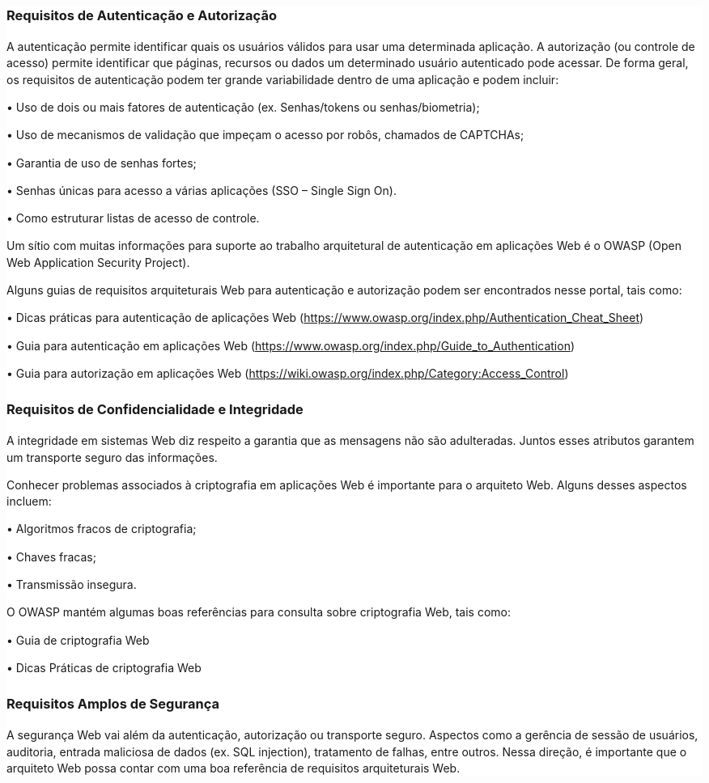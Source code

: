 ###	Requisitos de Autenticação e Autorização

A autenticação permite identificar quais os usuários válidos para usar uma determinada aplicação. A autorização (ou controle de acesso) permite identificar que páginas, recursos ou dados um determinado usuário autenticado pode acessar.
De forma geral, os requisitos de autenticação podem ter grande variabilidade dentro de uma aplicação e podem incluir:

•	Uso de dois ou mais fatores de autenticação (ex. Senhas/tokens ou senhas/biometria);

•	Uso de mecanismos de validação que impeçam o acesso por robôs, chamados de CAPTCHAs;

•	Garantia de uso de senhas fortes;

•	Senhas únicas para acesso a várias aplicações (SSO – Single Sign On).

•	Como estruturar listas de acesso de controle.

Um sítio com muitas informações para suporte ao trabalho arquitetural de autenticação em aplicações Web é o OWASP (Open Web Application Security Project). 

Alguns guias de requisitos arquiteturais Web para autenticação e autorização podem ser encontrados nesse portal, tais como:

•	Dicas práticas para autenticação de aplicações Web (https://www.owasp.org/index.php/Authentication_Cheat_Sheet) 

•	Guia para autenticação em aplicações Web (https://www.owasp.org/index.php/Guide_to_Authentication) 

•	Guia para autorização em aplicações Web (https://wiki.owasp.org/index.php/Category:Access_Control)

### Requisitos de Confidencialidade e Integridade

A integridade em sistemas Web diz respeito a garantia que as mensagens não são adulteradas. Juntos esses atributos garantem um transporte seguro das informações. 

Conhecer problemas associados à criptografia em aplicações Web é importante para o arquiteto Web. Alguns desses aspectos incluem:

•	Algoritmos fracos de criptografia;

•	Chaves fracas;

•	Transmissão insegura.

O OWASP mantém algumas boas referências para consulta sobre criptografia Web, tais como:

•	Guia de criptografia Web 

•	Dicas Práticas de criptografia Web 

### Requisitos Amplos de Segurança 

A segurança Web vai além da autenticação, autorização ou transporte seguro. Aspectos como a gerência de sessão de usuários, auditoria, entrada maliciosa de dados (ex. SQL injection), tratamento de falhas, entre outros. Nessa direção, é importante que o arquiteto Web possa contar com uma boa referência de requisitos arquiteturais Web. 
